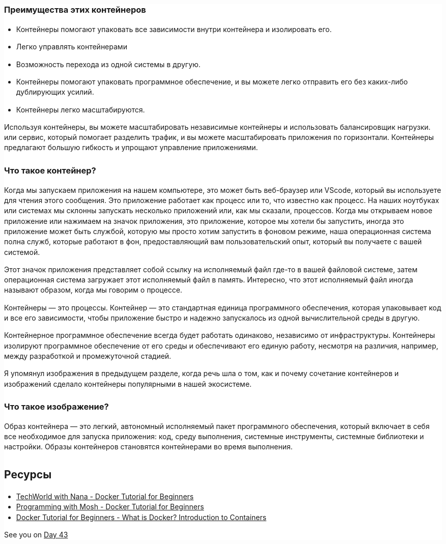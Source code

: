 ### Преимущества этих контейнеров

- Контейнеры помогают упаковать все зависимости внутри контейнера и
изолировать его.

- Легко управлять контейнерами

- Возможность перехода из одной системы в другую.

- Контейнеры помогают упаковать программное обеспечение, и вы можете легко отправить его без каких-либо дублирующих усилий.

- Контейнеры легко масштабируются.

Используя контейнеры, вы можете масштабировать независимые контейнеры и использовать балансировщик нагрузки.
или сервис, который помогает разделить трафик, и вы можете масштабировать приложения по горизонтали. Контейнеры предлагают большую гибкость и упрощают управление приложениями.

### Что такое контейнер?

Когда мы запускаем приложения на нашем компьютере, это может быть веб-браузер или VScode, который вы используете для чтения этого сообщения. Это приложение работает как процесс или то, что известно как процесс. На наших ноутбуках или системах мы склонны запускать несколько приложений или, как мы сказали, процессов. Когда мы открываем новое приложение или нажимаем на значок приложения, это приложение, которое мы хотели бы запустить, иногда это приложение может быть службой, которую мы просто хотим запустить в фоновом режиме, наша операционная система полна служб, которые работают в фон, предоставляющий вам пользовательский опыт, который вы получаете с вашей системой.

Этот значок приложения представляет собой ссылку на исполняемый файл где-то в вашей файловой системе, затем операционная система загружает этот исполняемый файл в память. Интересно, что этот исполняемый файл иногда называют образом, когда мы говорим о процессе.

Контейнеры — это процессы. Контейнер — это стандартная единица программного обеспечения, которая упаковывает код и все его зависимости, чтобы приложение быстро и надежно запускалось из одной вычислительной среды в другую.

Контейнерное программное обеспечение всегда будет работать одинаково, независимо от инфраструктуры. Контейнеры изолируют программное обеспечение от его среды и обеспечивают его единую работу, несмотря на различия, например, между разработкой и промежуточной стадией.

Я упомянул изображения в предыдущем разделе, когда речь шла о том, как и почему сочетание контейнеров и изображений сделало контейнеры популярными в нашей экосистеме.

### Что такое изображение?

Образ контейнера — это легкий, автономный исполняемый пакет программного обеспечения, который включает в себя все необходимое для запуска приложения: код, среду выполнения, системные инструменты, системные библиотеки и настройки. Образы контейнеров становятся контейнерами во время выполнения.



## Ресурсы 

- [TechWorld with Nana - Docker Tutorial for Beginners](https://www.youtube.com/watch?v=3c-iBn73dDE)
- [Programming with Mosh - Docker Tutorial for Beginners](https://www.youtube.com/watch?v=pTFZFxd4hOI)
- [Docker Tutorial for Beginners - What is Docker? Introduction to Containers](https://www.youtube.com/watch?v=17Bl31rlnRM&list=WL&index=128&t=61s)

See you on [Day 43](day43.md) 
